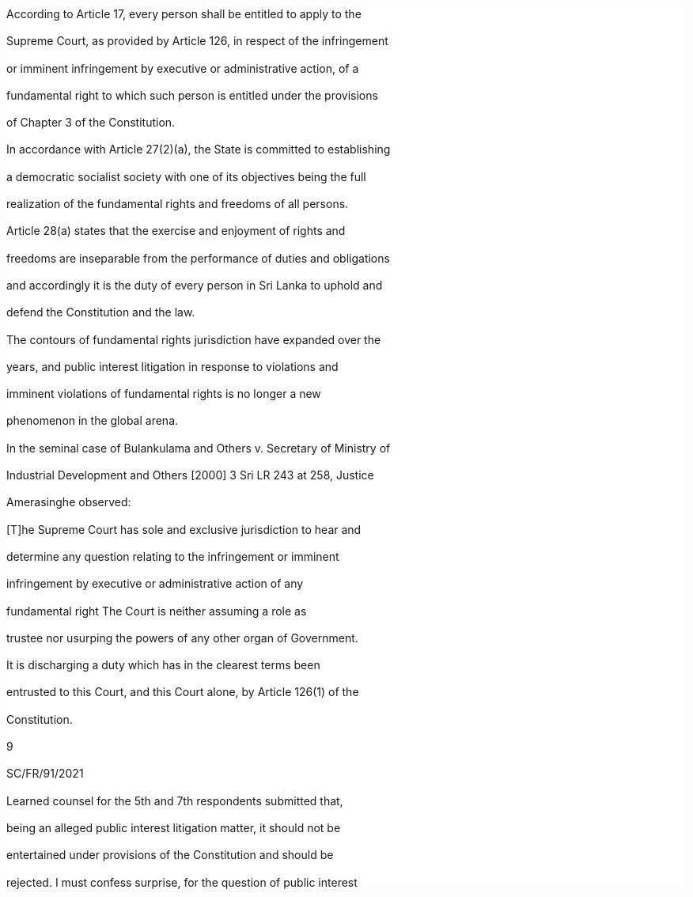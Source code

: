 According to Article 17, every person shall be entitled to apply to the

Supreme Court, as provided by Article 126, in respect of the infringement

or imminent infringement by executive or administrative action, of a

fundamental right to which such person is entitled under the provisions

of Chapter 3 of the Constitution.

In accordance with Article 27(2)(a), the State is committed to establishing

a democratic socialist society with one of its objectives being the full

realization of the fundamental rights and freedoms of all persons.

Article 28(a) states that the exercise and enjoyment of rights and

freedoms are inseparable from the performance of duties and obligations

and accordingly it is the duty of every person in Sri Lanka to uphold and

defend the Constitution and the law.

The contours of fundamental rights jurisdiction have expanded over the

years, and public interest litigation in response to violations and

imminent violations of fundamental rights is no longer a new

phenomenon in the global arena.

In the seminal case of Bulankulama and Others v. Secretary of Ministry of

Industrial Development and Others [2000] 3 Sri LR 243 at 258, Justice

Amerasinghe observed:

[T]he Supreme Court has sole and exclusive jurisdiction to hear and

determine any question relating to the infringement or imminent

infringement by executive or administrative action of any

fundamental right The Court is neither assuming a role as

trustee nor usurping the powers of any other organ of Government.

It is discharging a duty which has in the clearest terms been

entrusted to this Court, and this Court alone, by Article 126(1) of the

Constitution.

9

SC/FR/91/2021

Learned counsel for the 5th and 7th respondents submitted that,

being an alleged public interest litigation matter, it should not be

entertained under provisions of the Constitution and should be

rejected. I must confess surprise, for the question of public interest
